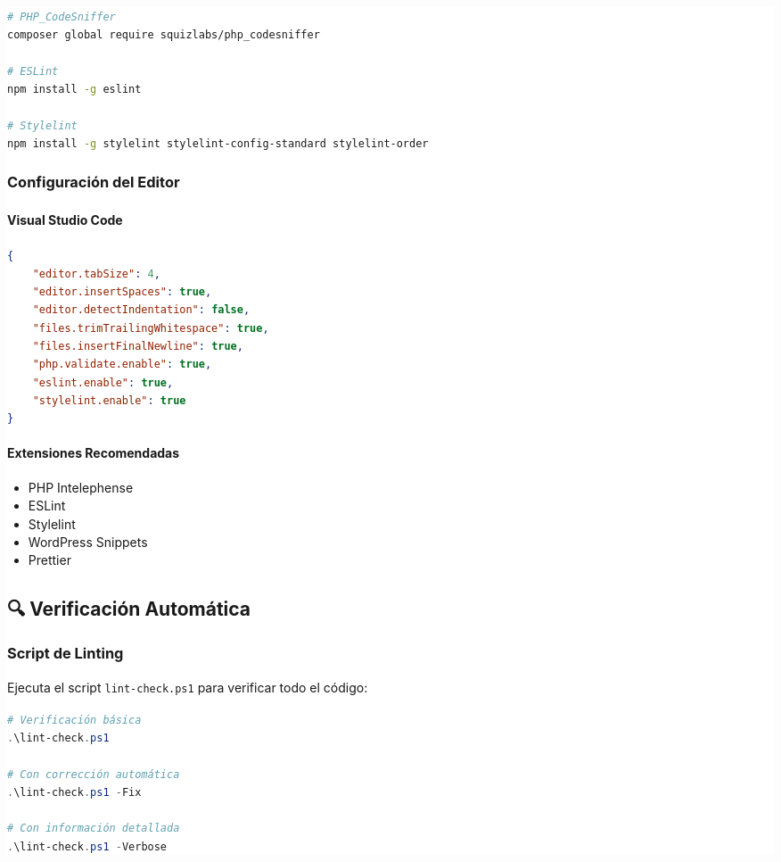 ```bash
# PHP_CodeSniffer
composer global require squizlabs/php_codesniffer

# ESLint
npm install -g eslint

# Stylelint
npm install -g stylelint stylelint-config-standard stylelint-order
```

### Configuración del Editor

#### Visual Studio Code

```json
{
    "editor.tabSize": 4,
    "editor.insertSpaces": true,
    "editor.detectIndentation": false,
    "files.trimTrailingWhitespace": true,
    "files.insertFinalNewline": true,
    "php.validate.enable": true,
    "eslint.enable": true,
    "stylelint.enable": true
}
```

#### Extensiones Recomendadas

- PHP Intelephense
- ESLint
- Stylelint
- WordPress Snippets
- Prettier

## 🔍 Verificación Automática

### Script de Linting

Ejecuta el script `lint-check.ps1` para verificar todo el código:

```powershell
# Verificación básica
.\lint-check.ps1

# Con corrección automática
.\lint-check.ps1 -Fix

# Con información detallada
.\lint-check.ps1 -Verbose
```
